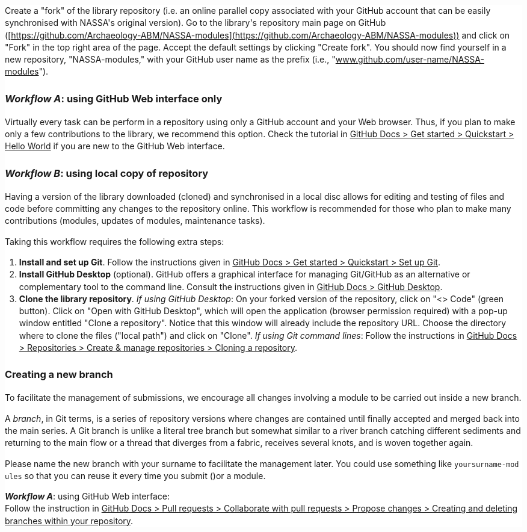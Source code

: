 Create a "fork" of the library repository (i.e. an online parallel copy associated with your GitHub account that can be easily synchronised with NASSA's original version). Go to the library's repository main page on GitHub ([https://github.com/Archaeology-ABM/NASSA-modules](https://github.com/Archaeology-ABM/NASSA-modules)) and click on "Fork" in the top right area of the page. Accept the default settings by clicking "Create fork". You should now find yourself in a new repository, "NASSA-modules," with your GitHub user name as the prefix (i.e., "www.github.com/user-name/NASSA-modules").

### *Workflow A*: using GitHub Web interface only

Virtually every task can be perform in a repository using only a GitHub account and your Web browser. Thus, if you plan to make only a few contributions to the library, we recommend this option. Check the tutorial in [GitHub Docs > Get started > Quickstart > Hello World](https://docs.github.com/en/get-started/quickstart/hello-world) if you are new to the GitHub Web interface.

### *Workflow B*: using local copy of repository

Having a version of the library downloaded (cloned) and synchronised in a local disc allows for editing and testing of files and code before committing any changes to the repository online. This workflow is recommended for those who plan to make many contributions (modules, updates of modules, maintenance tasks).

Taking this workflow requires the following extra steps:  
1. **Install and set up Git**. Follow the instructions given in [GitHub Docs > Get started > Quickstart > Set up Git](https://docs.github.com/en/get-started/quickstart/set-up-git).  
2. **Install GitHub Desktop** (optional). GitHub offers a graphical interface for managing Git/GitHub as an alternative or complementary tool to the command line. Consult the instructions given in [GitHub Docs > GitHub Desktop](https://docs.github.com/en/desktop/installing-and-configuring-github-desktop/overview/getting-started-with-github-desktop).
3. **Clone the library repository**. *If using GitHub Desktop*: On your forked version of the repository, click on "<> Code" (green button). Click on "Open with GitHub Desktop", which will open the application (browser permission required) with a pop-up window entitled "Clone a repository". Notice that this window will already include the repository URL. Choose the directory where to clone the files ("local path") and click on "Clone". *If using Git command lines*: Follow the instructions in [GitHub Docs > Repositories > Create & manage repositories > Cloning a repository](https://docs.github.com/en/repositories/creating-and-managing-repositories/cloning-a-repository).

### Creating a new branch

To facilitate the management of submissions, we encourage all changes involving a module to be carried out inside a new branch.

A *branch*, in Git terms, is a series of repository versions where changes are contained until finally accepted and merged back into the main series. A Git branch is unlike a literal tree branch but somewhat similar to a river branch catching different sediments and returning to the main flow or a thread that diverges from a fabric, receives several knots, and is woven together again.

Please name the new branch with your surname to facilitate the management later. You could use something like `yoursurname-modules` so that you can reuse it every time you submit ()or a module.

**_Workflow A_**: using GitHub Web interface:  
Follow the instruction in [GitHub Docs > Pull requests > Collaborate with pull requests > Propose changes > Creating and deleting branches within your repository](https://docs.github.com/en/pull-requests/collaborating-with-pull-requests/proposing-changes-to-your-work-with-pull-requests/creating-and-deleting-branches-within-your-repository).
